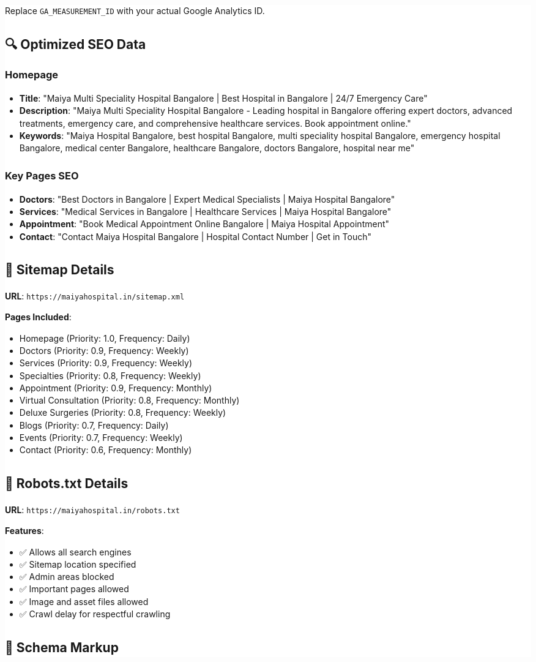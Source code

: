 Replace `GA_MEASUREMENT_ID` with your actual Google Analytics ID.

## 🔍 **Optimized SEO Data**

### **Homepage**
- **Title**: "Maiya Multi Speciality Hospital Bangalore | Best Hospital in Bangalore | 24/7 Emergency Care"
- **Description**: "Maiya Multi Speciality Hospital Bangalore - Leading hospital in Bangalore offering expert doctors, advanced treatments, emergency care, and comprehensive healthcare services. Book appointment online."
- **Keywords**: "Maiya Hospital Bangalore, best hospital Bangalore, multi speciality hospital Bangalore, emergency hospital Bangalore, medical center Bangalore, healthcare Bangalore, doctors Bangalore, hospital near me"

### **Key Pages SEO**
- **Doctors**: "Best Doctors in Bangalore | Expert Medical Specialists | Maiya Hospital Bangalore"
- **Services**: "Medical Services in Bangalore | Healthcare Services | Maiya Hospital Bangalore"
- **Appointment**: "Book Medical Appointment Online Bangalore | Maiya Hospital Appointment"
- **Contact**: "Contact Maiya Hospital Bangalore | Hospital Contact Number | Get in Touch"

## 📄 **Sitemap Details**

**URL**: `https://maiyahospital.in/sitemap.xml`

**Pages Included**:
- Homepage (Priority: 1.0, Frequency: Daily)
- Doctors (Priority: 0.9, Frequency: Weekly)
- Services (Priority: 0.9, Frequency: Weekly)
- Specialties (Priority: 0.8, Frequency: Weekly)
- Appointment (Priority: 0.9, Frequency: Monthly)
- Virtual Consultation (Priority: 0.8, Frequency: Monthly)
- Deluxe Surgeries (Priority: 0.8, Frequency: Weekly)
- Blogs (Priority: 0.7, Frequency: Daily)
- Events (Priority: 0.7, Frequency: Weekly)
- Contact (Priority: 0.6, Frequency: Monthly)

## 🤖 **Robots.txt Details**

**URL**: `https://maiyahospital.in/robots.txt`

**Features**:
- ✅ Allows all search engines
- ✅ Sitemap location specified
- ✅ Admin areas blocked
- ✅ Important pages allowed
- ✅ Image and asset files allowed
- ✅ Crawl delay for respectful crawling

## 🏥 **Schema Markup**
